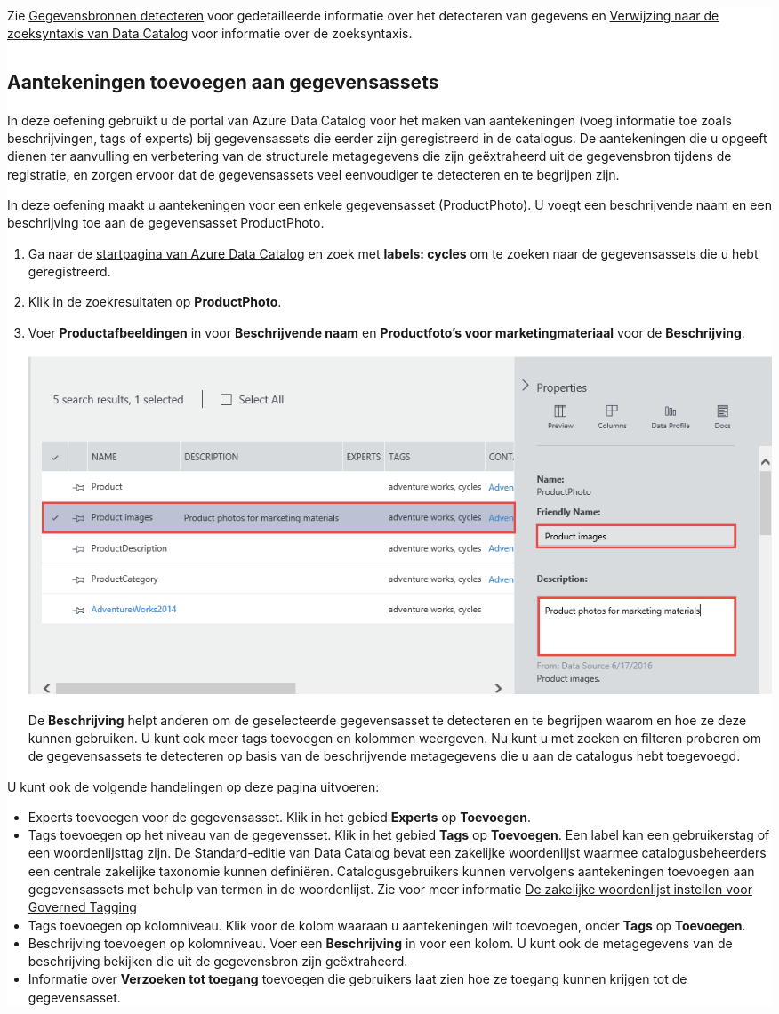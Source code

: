Zie [Gegevensbronnen detecteren](data-catalog-how-to-discover.md) voor gedetailleerde informatie over het detecteren van gegevens en [Verwijzing naar de zoeksyntaxis van Data Catalog](https://msdn.microsoft.com/library/azure/mt267594.aspx) voor informatie over de zoeksyntaxis.

## Aantekeningen toevoegen aan gegevensassets
In deze oefening gebruikt u de portal van Azure Data Catalog voor het maken van aantekeningen (voeg informatie toe zoals beschrijvingen, tags of experts) bij gegevensassets die eerder zijn geregistreerd in de catalogus. De aantekeningen die u opgeeft dienen ter aanvulling en verbetering van de structurele metagegevens die zijn geëxtraheerd uit de gegevensbron tijdens de registratie, en zorgen ervoor dat de gegevensassets veel eenvoudiger te detecteren en te begrijpen zijn.

In deze oefening maakt u aantekeningen voor een enkele gegevensasset (ProductPhoto). U voegt een beschrijvende naam en een beschrijving toe aan de gegevensasset ProductPhoto.  

1.  Ga naar de [startpagina van Azure Data Catalog](https://www.azuredatacatalog.com) en zoek met **labels: cycles** om te zoeken naar de gegevensassets die u hebt geregistreerd.  
2. Klik in de zoekresultaten op **ProductPhoto**.  
3. Voer **Productafbeeldingen** in voor **Beschrijvende naam** en **Productfoto’s voor marketingmateriaal** voor de **Beschrijving**.

    ![Azure Data Catalog - beschrijving van ProductPhoto](media/data-catalog-get-started/data-catalog-productphoto-description.png)

    De **Beschrijving** helpt anderen om de geselecteerde gegevensasset te detecteren en te begrijpen waarom en hoe ze deze kunnen gebruiken. U kunt ook meer tags toevoegen en kolommen weergeven. Nu kunt u met zoeken en filteren proberen om de gegevensassets te detecteren op basis van de beschrijvende metagegevens die u aan de catalogus hebt toegevoegd.

U kunt ook de volgende handelingen op deze pagina uitvoeren:

- Experts toevoegen voor de gegevensasset. Klik in het gebied **Experts** op **Toevoegen**.
- Tags toevoegen op het niveau van de gegevensset. Klik in het gebied **Tags** op **Toevoegen**. Een label kan een gebruikerstag of een woordenlijsttag zijn. De Standard-editie van Data Catalog bevat een zakelijke woordenlijst waarmee catalogusbeheerders een centrale zakelijke taxonomie kunnen definiëren. Catalogusgebruikers kunnen vervolgens aantekeningen toevoegen aan gegevensassets met behulp van termen in de woordenlijst. Zie voor meer informatie [De zakelijke woordenlijst instellen voor Governed Tagging](data-catalog-how-to-business-glossary.md)
- Tags toevoegen op kolomniveau. Klik voor de kolom waaraan u aantekeningen wilt toevoegen, onder **Tags** op **Toevoegen**.
- Beschrijving toevoegen op kolomniveau. Voer een **Beschrijving** in voor een kolom. U kunt ook de metagegevens van de beschrijving bekijken die uit de gegevensbron zijn geëxtraheerd.
- Informatie over **Verzoeken tot toegang** toevoegen die gebruikers laat zien hoe ze toegang kunnen krijgen tot de gegevensasset.
